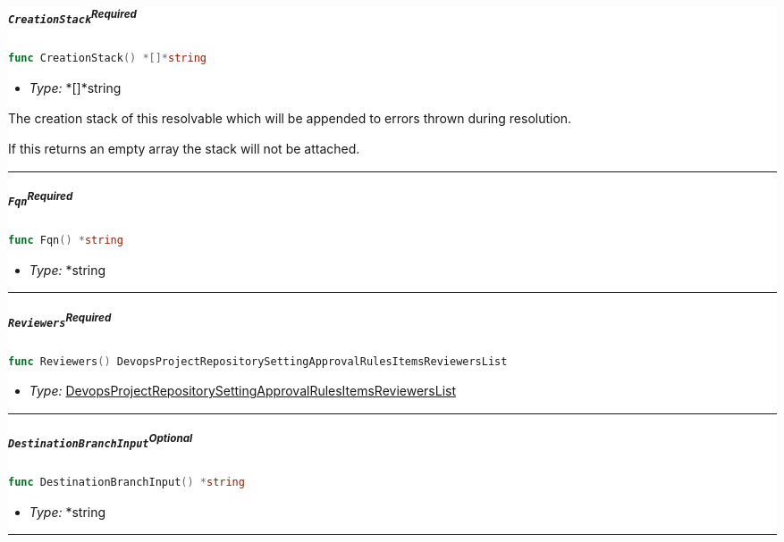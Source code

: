 
##### `CreationStack`<sup>Required</sup> <a name="CreationStack" id="rhizo-co-terraform-provider-oci.devopsProjectRepositorySetting.DevopsProjectRepositorySettingApprovalRulesItemsOutputReference.property.creationStack"></a>

```go
func CreationStack() *[]*string
```

- *Type:* *[]*string

The creation stack of this resolvable which will be appended to errors thrown during resolution.

If this returns an empty array the stack will not be attached.

---

##### `Fqn`<sup>Required</sup> <a name="Fqn" id="rhizo-co-terraform-provider-oci.devopsProjectRepositorySetting.DevopsProjectRepositorySettingApprovalRulesItemsOutputReference.property.fqn"></a>

```go
func Fqn() *string
```

- *Type:* *string

---

##### `Reviewers`<sup>Required</sup> <a name="Reviewers" id="rhizo-co-terraform-provider-oci.devopsProjectRepositorySetting.DevopsProjectRepositorySettingApprovalRulesItemsOutputReference.property.reviewers"></a>

```go
func Reviewers() DevopsProjectRepositorySettingApprovalRulesItemsReviewersList
```

- *Type:* <a href="#rhizo-co-terraform-provider-oci.devopsProjectRepositorySetting.DevopsProjectRepositorySettingApprovalRulesItemsReviewersList">DevopsProjectRepositorySettingApprovalRulesItemsReviewersList</a>

---

##### `DestinationBranchInput`<sup>Optional</sup> <a name="DestinationBranchInput" id="rhizo-co-terraform-provider-oci.devopsProjectRepositorySetting.DevopsProjectRepositorySettingApprovalRulesItemsOutputReference.property.destinationBranchInput"></a>

```go
func DestinationBranchInput() *string
```

- *Type:* *string

---
